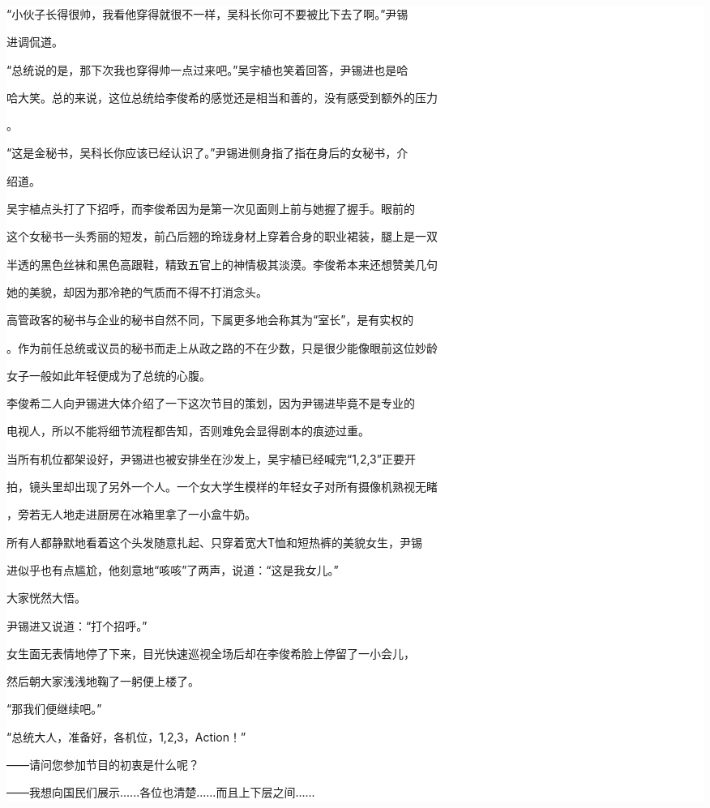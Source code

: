 “小伙子长得很帅，我看他穿得就很不一样，吴科长你可不要被比下去了啊。”尹锡

进调侃道。

“总统说的是，那下次我也穿得帅一点过来吧。”吴宇植也笑着回答，尹锡进也是哈

哈大笑。总的来说，这位总统给李俊希的感觉还是相当和善的，没有感受到额外的压力

。

“这是金秘书，吴科长你应该已经认识了。”尹锡进侧身指了指在身后的女秘书，介

绍道。

吴宇植点头打了下招呼，而李俊希因为是第一次见面则上前与她握了握手。眼前的

这个女秘书一头秀丽的短发，前凸后翘的玲珑身材上穿着合身的职业裙装，腿上是一双

半透的黑色丝袜和黑色高跟鞋，精致五官上的神情极其淡漠。李俊希本来还想赞美几句

她的美貌，却因为那冷艳的气质而不得不打消念头。



高管政客的秘书与企业的秘书自然不同，下属更多地会称其为“室长”，是有实权的

。作为前任总统或议员的秘书而走上从政之路的不在少数，只是很少能像眼前这位妙龄

女子一般如此年轻便成为了总统的心腹。

李俊希二人向尹锡进大体介绍了一下这次节目的策划，因为尹锡进毕竟不是专业的

电视人，所以不能将细节流程都告知，否则难免会显得剧本的痕迹过重。



当所有机位都架设好，尹锡进也被安排坐在沙发上，吴宇植已经喊完“1,2,3”正要开

拍，镜头里却出现了另外一个人。一个女大学生模样的年轻女子对所有摄像机熟视无睹

，旁若无人地走进厨房在冰箱里拿了一小盒牛奶。



所有人都静默地看着这个头发随意扎起、只穿着宽大T恤和短热裤的美貌女生，尹锡

进似乎也有点尴尬，他刻意地“咳咳”了两声，说道：“这是我女儿。”

大家恍然大悟。



尹锡进又说道：“打个招呼。”



女生面无表情地停了下来，目光快速巡视全场后却在李俊希脸上停留了一小会儿，

然后朝大家浅浅地鞠了一躬便上楼了。



“那我们便继续吧。”

“总统大人，准备好，各机位，1,2,3，Action！”

——请问您参加节目的初衷是什么呢？

——我想向国民们展示......各位也清楚......而且上下层之间......
